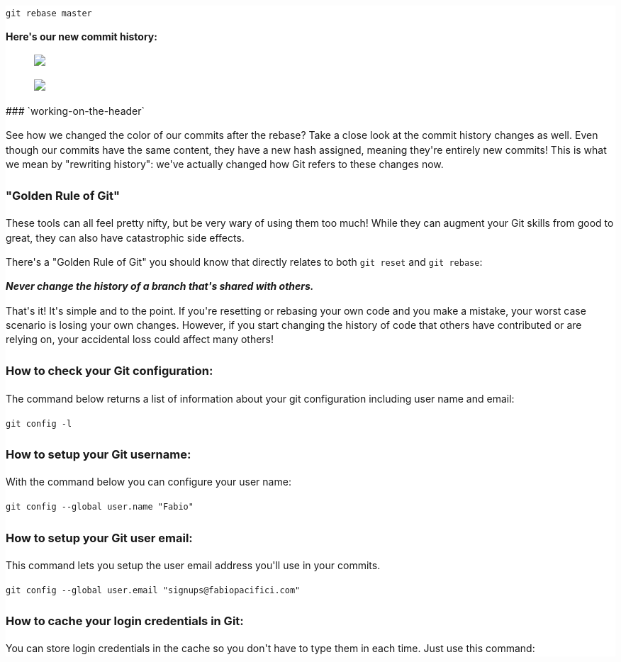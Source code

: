     git rebase master

**Here's our new commit history:**

<figure>
<img src="https://cdn-images-1.medium.com/max/800/1*1cH8OazC0L0pxZzfCdwXog.png" class="graf-image" />
</figure>
<figure>
<img src="https://cdn-images-1.medium.com/max/800/1*GswbfYSlQ3q0VeCdv29cww.png" class="graf-image" />
</figure>### `working-on-the-header`

See how we changed the color of our commits after the rebase? Take a close look at the commit history changes as well. Even though our commits have the same content, they have a new hash assigned, meaning they're entirely new commits! This is what we mean by "rewriting history": we've actually changed how Git refers to these changes now.

### "Golden Rule of Git"

These tools can all feel pretty nifty, but be very wary of using them too much! While they can augment your Git skills from good to great, they can also have catastrophic side effects.

There's a "Golden Rule of Git" you should know that directly relates to both `git reset` and `git rebase`:

**_Never change the history of a branch that's shared with others._**

That's it! It's simple and to the point. If you're resetting or rebasing your own code and you make a mistake, your worst case scenario is losing your own changes. However, if you start changing the history of code that others have contributed or are relying on, your accidental loss could affect many others!

### How to check your Git configuration:

The command below returns a list of information about your git configuration including user name and email:

    git config -l

### How to setup your Git username:

With the command below you can configure your user name:

    git config --global user.name "Fabio"

### How to setup your Git user email:

This command lets you setup the user email address you'll use in your commits.

    git config --global user.email "signups@fabiopacifici.com"

### How to cache your login credentials in Git:

You can store login credentials in the cache so you don't have to type them in each time. Just use this command:

